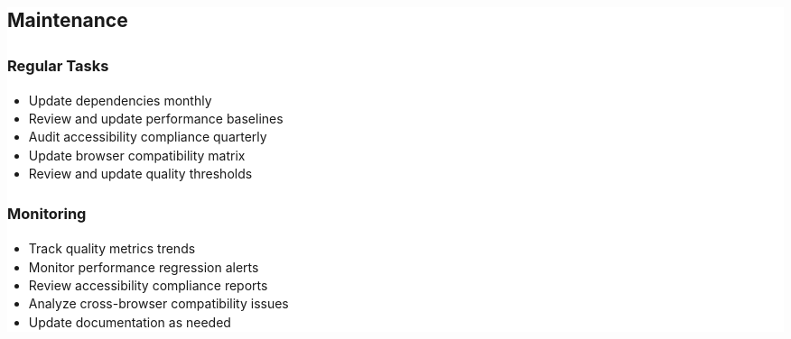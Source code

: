 ## Maintenance

### Regular Tasks
- Update dependencies monthly
- Review and update performance baselines
- Audit accessibility compliance quarterly
- Update browser compatibility matrix
- Review and update quality thresholds

### Monitoring
- Track quality metrics trends
- Monitor performance regression alerts
- Review accessibility compliance reports
- Analyze cross-browser compatibility issues
- Update documentation as needed